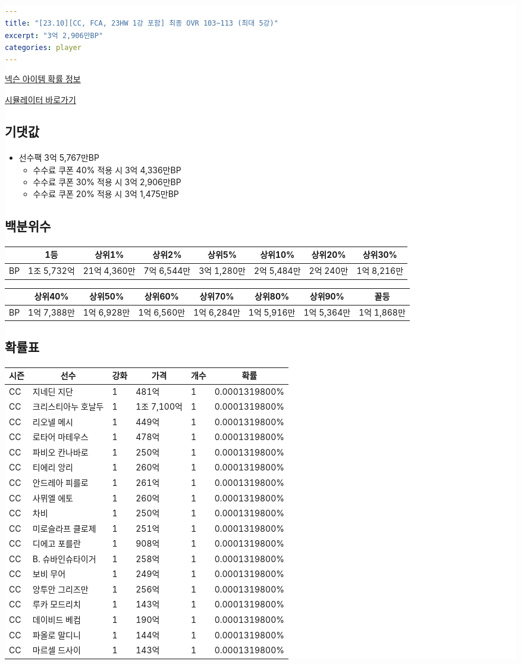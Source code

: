 ```yaml
---
title: "[23.10][CC, FCA, 23HW 1강 포함] 최종 OVR 103~113 (최대 5강)"
excerpt: "3억 2,906만BP"
categories: player
---
```

[넥슨 아이템 확률 정보](http://iteminfo.nexon.com/probability/fco?sn=7595)

[시뮬레이터 바로가기](/simulator/7595)
## 기댓값
- 선수팩 3억 5,767만BP
  - 수수료 쿠폰 40% 적용 시 3억 4,336만BP
  - 수수료 쿠폰 30% 적용 시 3억 2,906만BP
  - 수수료 쿠폰 20% 적용 시 3억 1,475만BP


## 백분위수

||1등|상위1%|상위2%|상위5%|상위10%|상위20%|상위30%|
|---|---|---|---|---|---|---|---|
|BP|1조 5,732억|21억 4,360만|7억 6,544만|3억 1,280만|2억 5,484만|2억 240만|1억 8,216만|

||상위40%|상위50%|상위60%|상위70%|상위80%|상위90%|꼴등|
|---|---|---|---|---|---|---|---|
|BP|1억 7,388만|1억 6,928만|1억 6,560만|1억 6,284만|1억 5,916만|1억 5,364만|1억 1,868만|


## 확률표

|시즌|선수|강화|가격|개수|확률|
|---|---|---|---|---|---|
|CC|지네딘 지단|1|481억|1|0.0001319800%|
|CC|크리스티아누 호날두|1|1조 7,100억|1|0.0001319800%|
|CC|리오넬 메시|1|449억|1|0.0001319800%|
|CC|로타어 마테우스|1|478억|1|0.0001319800%|
|CC|파비오 칸나바로|1|250억|1|0.0001319800%|
|CC|티에리 앙리|1|260억|1|0.0001319800%|
|CC|안드레아 피를로|1|261억|1|0.0001319800%|
|CC|사뮈엘 에토|1|260억|1|0.0001319800%|
|CC|차비|1|250억|1|0.0001319800%|
|CC|미로슬라프 클로제|1|251억|1|0.0001319800%|
|CC|디에고 포를란|1|908억|1|0.0001319800%|
|CC|B. 슈바인슈타이거|1|258억|1|0.0001319800%|
|CC|보비 무어|1|249억|1|0.0001319800%|
|CC|앙투안 그리즈만|1|256억|1|0.0001319800%|
|CC|루카 모드리치|1|143억|1|0.0001319800%|
|CC|데이비드 베컴|1|190억|1|0.0001319800%|
|CC|파올로 말디니|1|144억|1|0.0001319800%|
|CC|마르셀 드사이|1|143억|1|0.0001319800%|